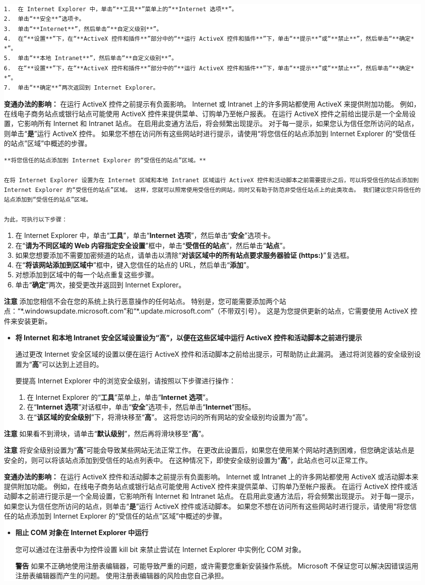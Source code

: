     1.  在 Internet Explorer 中，单击“**工具**”菜单上的“**Internet 选项**”。
    2.  单击“**安全**”选项卡。
    3.  单击“**Internet**”，然后单击“**自定义级别**”。
    4.  在“**设置**”下，在“**ActiveX 控件和插件**”部分中的“**运行 ActiveX 控件和插件**”下，单击“**提示**”或“**禁止**”，然后单击“**确定**”。
    5.  单击“**本地 Intranet**”，然后单击“**自定义级别**”。
    6.  在“**设置**”下，在“**ActiveX 控件和插件**”部分中的“**运行 ActiveX 控件和插件**”下，单击“**提示**”或“**禁止**”，然后单击“**确定**”。
    7.  单击“**确定**”两次返回到 Internet Explorer。

**变通办法的影响：**  在运行 ActiveX 控件之前提示有负面影响。 Internet 或 Intranet 上的许多网站都使用 ActiveX 来提供附加功能。 例如，在线电子商务站点或银行站点可能使用 ActiveX 控件来提供菜单、订购单乃至帐户报表。 在运行 ActiveX 控件之前给出提示是一个全局设置，它影响所有 Internet 和 Intranet 站点。 在启用此变通方法后，将会频繁出现提示。 对于每一提示，如果您认为信任您所访问的站点，则单击“**是**”运行 ActiveX 控件。 如果您不想在访问所有这些网站时进行提示，请使用“将您信任的站点添加到 Internet Explorer 的“受信任的站点”区域”中概述的步骤。

    **将您信任的站点添加到 Internet Explorer 的“受信任的站点”区域。**

    在将 Internet Explorer 设置为在 Internet 区域和本地 Intranet 区域运行 ActiveX 控件和活动脚本之前需要提示之后，可以将受信任的站点添加到 Internet Explorer 的“受信任的站点”区域。 这样，您就可以照常使用受信任的网站，同时又有助于防范非受信任站点上的此类攻击。 我们建议您只将信任的站点添加到“受信任的站点”区域。

    为此，可执行以下步骤：

1.  在 Internet Explorer 中，单击“**工具**”，单击“**Internet 选项**”，然后单击“**安全**”选项卡。  
2.  在“**请为不同区域的 Web 内容指定安全设置**”框中，单击“**受信任的站点**”，然后单击“**站点**”。  
3.  如果您想要添加不需要加密频道的站点，请单击以清除“**对该区域中的所有站点要求服务器验证 (https:)**”复选框。
4.  在“**将该网站添加到区域中**”框中，键入您信任的站点的 URL，然后单击“**添加**”。  
5.  对想添加到区域中的每一个站点重复这些步骤。  
6.  单击“**确定**”两次，接受更改并返回到 Internet Explorer。  

    
**注意** 添加您相信不会在您的系统上执行恶意操作的任何站点。 特别是，您可能需要添加两个站点：“\*.windowsupdate.microsoft.com”和“\*.update.microsoft.com”（不带双引号）。 这是为您提供更新的站点，它需要使用 ActiveX 控件来安装更新。

-   **将 Internet 和本地 Intranet 安全区域设置设为“高”，以便在这些区域中运行 ActiveX 控件和活动脚本之前进行提示**

    通过更改 Internet 安全区域的设置以便在运行 ActiveX 控件和活动脚本之前给出提示，可帮助防止此漏洞。 通过将浏览器的安全级别设置为“**高**”可以达到上述目的。

    要提高 Internet Explorer 中的浏览安全级别，请按照以下步骤进行操作：

    1.  在 Internet Explorer 的“**工具**”菜单上，单击“**Internet 选项**”。
    2.  在“**Internet 选项**”对话框中，单击“**安全**”选项卡，然后单击“**Internet**”图标。
    3.  在“**该区域的安全级别**”下，将滑块移至“**高**”。 这将您访问的所有网站的安全级别均设置为“高”。

    
**注意** 如果看不到滑块，请单击“**默认级别**”，然后再将滑块移至“**高**”。

    
**注意** 将安全级别设置为“**高**”可能会导致某些网站无法正常工作。 在更改此设置后，如果您在使用某个网站时遇到困难，但您确定该站点是安全的，则可以将该站点添加到受信任的站点列表中。 在这种情况下，即使安全级别设置为“**高**”，此站点也可以正常工作。

**变通办法的影响：**  在运行 ActiveX 控件和活动脚本之前提示有负面影响。 Internet 或 Intranet 上的许多网站都使用 ActiveX 或活动脚本来提供附加功能。 例如，在线电子商务站点或银行站点可能使用 ActiveX 控件来提供菜单、订购单乃至帐户报表。 在运行 ActiveX 控件或活动脚本之前进行提示是一个全局设置，它影响所有 Internet 和 Intranet 站点。 在启用此变通方法后，将会频繁出现提示。 对于每一提示，如果您认为信任您所访问的站点，则单击“**是**”运行 ActiveX 控件或活动脚本。 如果您不想在访问所有这些网站时进行提示，请使用“将您信任的站点添加到 Internet Explorer 的“受信任的站点”区域”中概述的步骤。

-   **阻止 COM 对象在 Internet Explorer 中运行**

    您可以通过在注册表中为控件设置 kill bit 来禁止尝试在 Internet Explorer 中实例化 COM 对象。

    **警告** 如果不正确地使用注册表编辑器，可能导致严重的问题，或许需要您重新安装操作系统。 Microsoft 不保证您可以解决因错误运用注册表编辑器而产生的问题。 使用注册表编辑器的风险由您自己承担。
